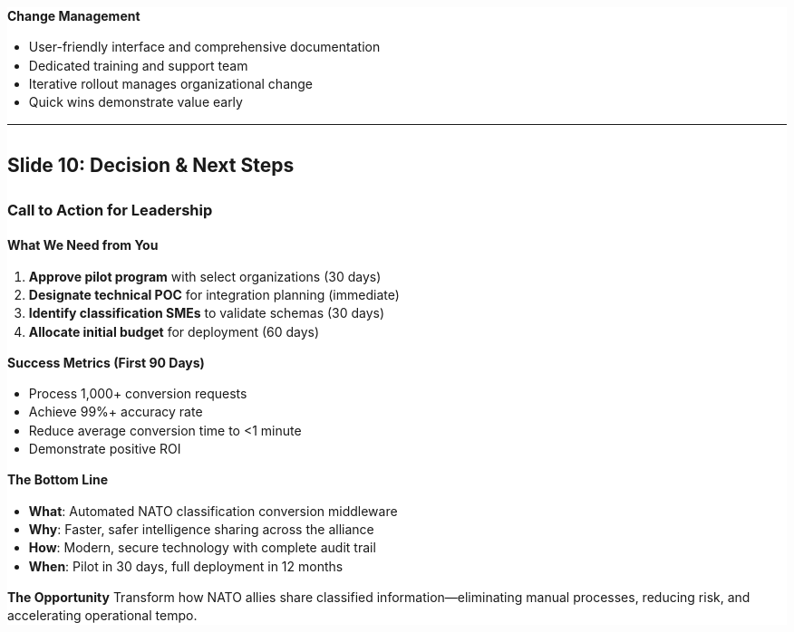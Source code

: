 **Change Management**
- User-friendly interface and comprehensive documentation
- Dedicated training and support team
- Iterative rollout manages organizational change
- Quick wins demonstrate value early

---

## Slide 10: Decision & Next Steps

### Call to Action for Leadership

**What We Need from You**
1. **Approve pilot program** with select organizations (30 days)
2. **Designate technical POC** for integration planning (immediate)
3. **Identify classification SMEs** to validate schemas (30 days)
4. **Allocate initial budget** for deployment (60 days)

**Success Metrics (First 90 Days)**
- Process 1,000+ conversion requests
- Achieve 99%+ accuracy rate
- Reduce average conversion time to <1 minute
- Demonstrate positive ROI

**The Bottom Line**
- **What**: Automated NATO classification conversion middleware
- **Why**: Faster, safer intelligence sharing across the alliance
- **How**: Modern, secure technology with complete audit trail
- **When**: Pilot in 30 days, full deployment in 12 months

**The Opportunity**
Transform how NATO allies share classified information—eliminating manual processes, reducing risk, and accelerating operational tempo.
